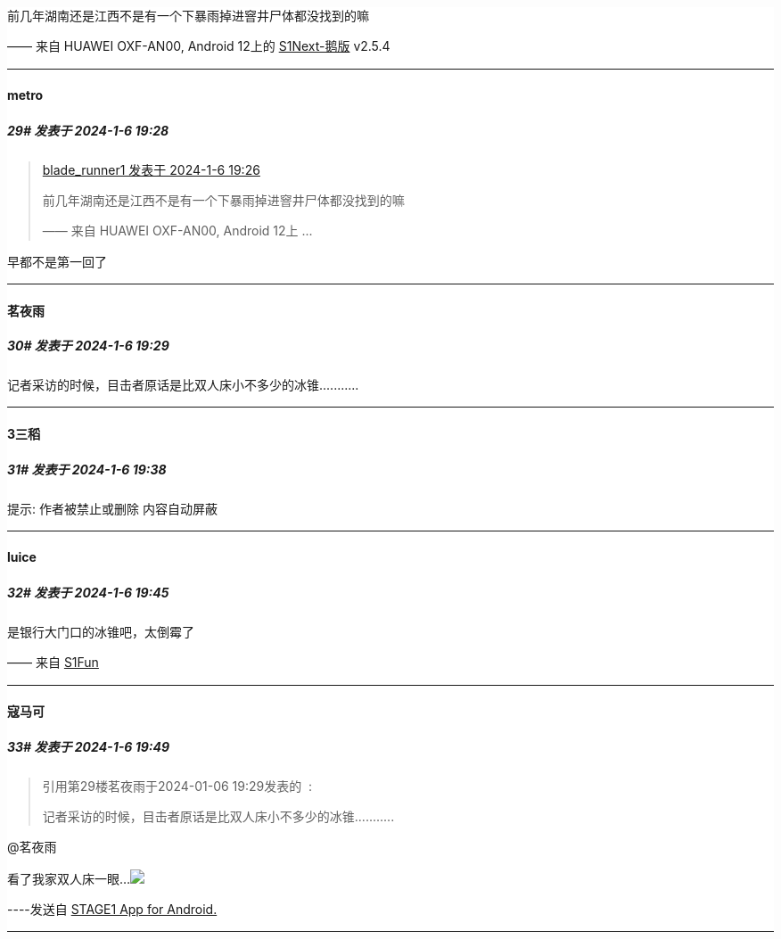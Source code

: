 前几年湖南还是江西不是有一个下暴雨掉进窨井尸体都没找到的嘛

—— 来自 HUAWEI OXF-AN00, Android 12上的 [S1Next-鹅版](https://github.com/ykrank/S1-Next/releases) v2.5.4

*****

####  metro  
##### 29#       发表于 2024-1-6 19:28

<blockquote><a href="httphttps://bbs.saraba1st.com/2b/forum.php?mod=redirect&amp;goto=findpost&amp;pid=63555960&amp;ptid=2166880" target="_blank">blade_runner1 发表于 2024-1-6 19:26</a>

前几年湖南还是江西不是有一个下暴雨掉进窨井尸体都没找到的嘛

—— 来自 HUAWEI OXF-AN00, Android 12上 ...</blockquote>
早都不是第一回了

*****

####  茗夜雨  
##### 30#       发表于 2024-1-6 19:29

记者采访的时候，目击者原话是比双人床小不多少的冰锥...........


*****

####  3三稻  
##### 31#       发表于 2024-1-6 19:38

提示: 作者被禁止或删除 内容自动屏蔽

*****

####  luice  
##### 32#       发表于 2024-1-6 19:45

是银行大门口的冰锥吧，太倒霉了

—— 来自 [S1Fun](https://s1fun.koalcat.com)

*****

####  寇马可  
##### 33#       发表于 2024-1-6 19:49

<blockquote>引用第29楼茗夜雨于2024-01-06 19:29发表的  :

记者采访的时候，目击者原话是比双人床小不多少的冰锥...........</blockquote>
@茗夜雨

看了我家双人床一眼…<img src="https://static.saraba1st.com/image/smiley/face2017/018.png" referrerpolicy="no-referrer">

----发送自 [STAGE1 App for Android.](http://stage1.5j4m.com/?1.37)

*****

